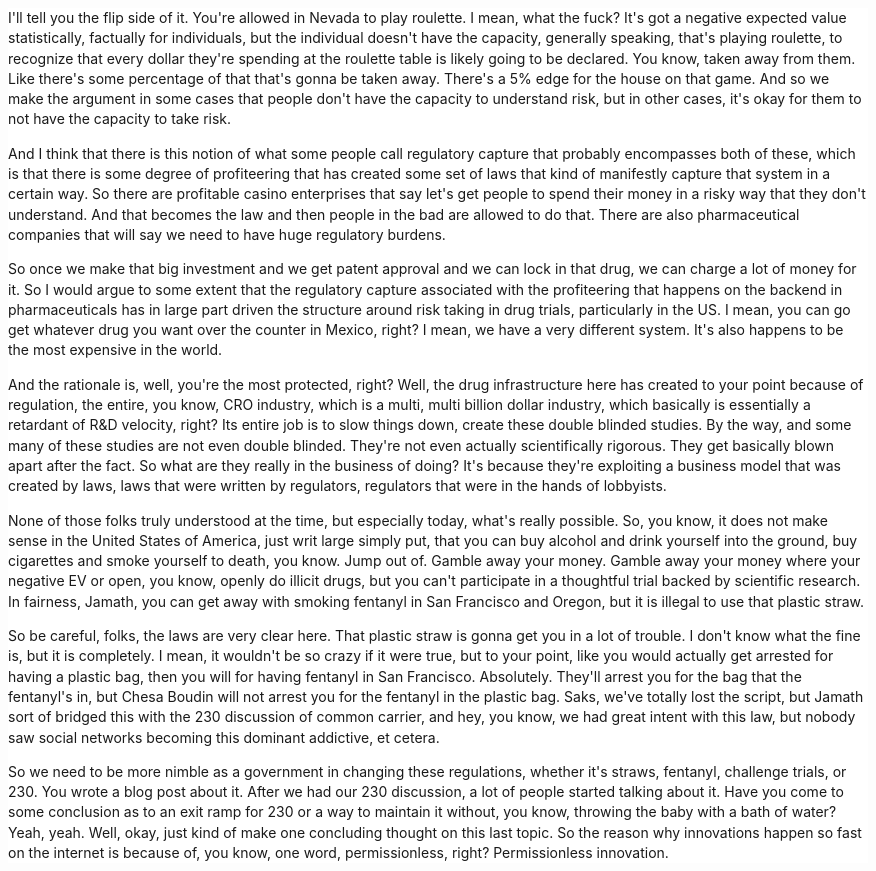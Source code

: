I'll tell you the flip side of it. You're allowed in Nevada to play roulette. I mean, what the fuck? It's got a negative expected value statistically, factually for individuals, but the individual doesn't have the capacity, generally speaking, that's playing roulette, to recognize that every dollar they're spending at the roulette table is likely going to be declared. You know, taken away from them. Like there's some percentage of that that's gonna be taken away. There's a 5% edge for the house on that game. And so we make the argument in some cases that people don't have the capacity to understand risk, but in other cases, it's okay for them to not have the capacity to take risk.

And I think that there is this notion of what some people call regulatory capture that probably encompasses both of these, which is that there is some degree of profiteering that has created some set of laws that kind of manifestly capture that system in a certain way. So there are profitable casino enterprises that say let's get people to spend their money in a risky way that they don't understand. And that becomes the law and then people in the bad are allowed to do that. There are also pharmaceutical companies that will say we need to have huge regulatory burdens.

So once we make that big investment and we get patent approval and we can lock in that drug, we can charge a lot of money for it. So I would argue to some extent that the regulatory capture associated with the profiteering that happens on the backend in pharmaceuticals has in large part driven the structure around risk taking in drug trials, particularly in the US. I mean, you can go get whatever drug you want over the counter in Mexico, right? I mean, we have a very different system. It's also happens to be the most expensive in the world.

And the rationale is, well, you're the most protected, right? Well, the drug infrastructure here has created to your point because of regulation, the entire, you know, CRO industry, which is a multi, multi billion dollar industry, which basically is essentially a retardant of R&D velocity, right? Its entire job is to slow things down, create these double blinded studies. By the way, and some many of these studies are not even double blinded. They're not even actually scientifically rigorous. They get basically blown apart after the fact. So what are they really in the business of doing? It's because they're exploiting a business model that was created by laws, laws that were written by regulators, regulators that were in the hands of lobbyists.

None of those folks truly understood at the time, but especially today, what's really possible. So, you know, it does not make sense in the United States of America, just writ large simply put, that you can buy alcohol and drink yourself into the ground, buy cigarettes and smoke yourself to death, you know. Jump out of. Gamble away your money. Gamble away your money where your negative EV or open, you know, openly do illicit drugs, but you can't participate in a thoughtful trial backed by scientific research. In fairness, Jamath, you can get away with smoking fentanyl in San Francisco and Oregon, but it is illegal to use that plastic straw.

So be careful, folks, the laws are very clear here. That plastic straw is gonna get you in a lot of trouble. I don't know what the fine is, but it is completely. I mean, it wouldn't be so crazy if it were true, but to your point, like you would actually get arrested for having a plastic bag, then you will for having fentanyl in San Francisco. Absolutely. They'll arrest you for the bag that the fentanyl's in, but Chesa Boudin will not arrest you for the fentanyl in the plastic bag. Saks, we've totally lost the script, but Jamath sort of bridged this with the 230 discussion of common carrier, and hey, you know, we had great intent with this law, but nobody saw social networks becoming this dominant addictive, et cetera.

So we need to be more nimble as a government in changing these regulations, whether it's straws, fentanyl, challenge trials, or 230. You wrote a blog post about it. After we had our 230 discussion, a lot of people started talking about it. Have you come to some conclusion as to an exit ramp for 230 or a way to maintain it without, you know, throwing the baby with a bath of water? Yeah, yeah. Well, okay, just kind of make one concluding thought on this last topic. So the reason why innovations happen so fast on the internet is because of, you know, one word, permissionless, right? Permissionless innovation.
